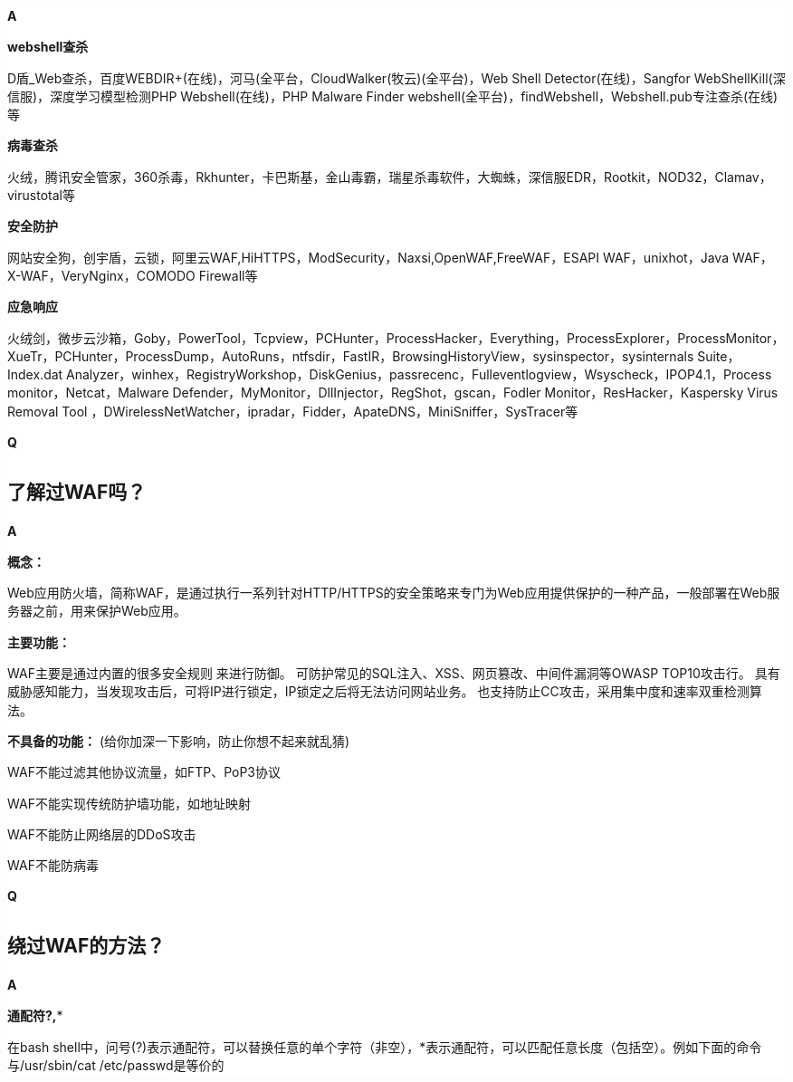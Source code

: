 **A**

**webshell查杀**

D盾_Web查杀，百度WEBDIR+(在线)，河马(全平台，CloudWalker(牧云)(全平台)，Web Shell Detector(在线)，Sangfor WebShellKill(深信服)，深度学习模型检测PHP Webshell(在线)，PHP Malware Finder webshell(全平台)，findWebshell，Webshell.pub专注查杀(在线)等

**病毒查杀**

火绒，腾讯安全管家，360杀毒，Rkhunter，卡巴斯基，金山毒霸，瑞星杀毒软件，大蜘蛛，深信服EDR，Rootkit，NOD32，Clamav，virustotal等

**安全防护**

网站安全狗，创宇盾，云锁，阿里云WAF,HiHTTPS，ModSecurity，Naxsi,OpenWAF,FreeWAF，ESAPI WAF，unixhot，Java WAF，X-WAF，VeryNginx，COMODO Firewall等

**应急响应**

火绒剑，微步云沙箱，Goby，PowerTool，Tcpview，PCHunter，ProcessHacker，Everything，ProcessExplorer，ProcessMonitor，XueTr，PCHunter，ProcessDump，AutoRuns，ntfsdir，FastIR，BrowsingHistoryView，sysinspector，sysinternals Suite，Index.dat Analyzer，winhex，RegistryWorkshop，DiskGenius，passrecenc，Fulleventlogview，Wsyscheck，IPOP4.1，Process monitor，Netcat，Malware Defender，MyMonitor，DllInjector，RegShot，gscan，Fodler Monitor，ResHacker，Kaspersky Virus Removal Tool ，DWirelessNetWatcher，ipradar，Fidder，ApateDNS，MiniSniffer，SysTracer等

**Q**

## **了解过WAF吗？**

**A**

**概念：**

Web应用防火墙，简称WAF，是通过执行一系列针对HTTP/HTTPS的安全策略来专门为Web应用提供保护的一种产品，一般部署在Web服务器之前，用来保护Web应用。

**主要功能：**

WAF主要是通过内置的很多安全规则 来进行防御。
可防护常见的SQL注入、XSS、网页篡改、中间件漏洞等OWASP TOP10攻击行。
具有威胁感知能力，当发现攻击后，可将IP进行锁定，IP锁定之后将无法访问网站业务。
也支持防止CC攻击，采用集中度和速率双重检测算法。

 **不具备的功能：** (给你加深一下影响，防止你想不起来就乱猜)

WAF不能过滤其他协议流量，如FTP、PoP3协议

WAF不能实现传统防护墙功能，如地址映射

WAF不能防止网络层的DDoS攻击

WAF不能防病毒

**Q**

## **绕过WAF的方法？**

**A**

**通配符?,***

在bash shell中，问号(?)表示通配符，可以替换任意的单个字符（非空），*表示通配符，可以匹配任意长度（包括空）。例如下面的命令与/usr/sbin/cat /etc/passwd是等价的
